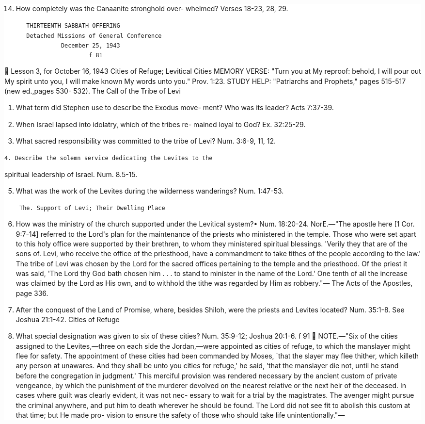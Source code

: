 
  14. How completely was the Canaanite stronghold over-
whelmed? Verses 18-23, 28, 29.




             THIRTEENTH SABBATH OFFERING
             Detached Missions of General Conference
                       December 25, 1943
                               f 81
                   Lesson 3, for October 16, 1943
            Cities of Refuge; Levitical Cities
   MEMORY VERSE: "Turn you at My reproof: behold, I will pour out My spirit
unto you, I will make known My words unto you." Prov. 1:23.
   STUDY HELP: "Patriarchs and Prophets," pages 515-517 (new ed.,pages 530-
532).
              The Call of the Tribe of Levi
  1. What term did Stephen use to describe the Exodus move-
ment? Who was its leader? Acts 7:37-39.

   2. When Israel lapsed into idolatry, which of the tribes re-
mained loyal to God? Ex. 32:25-29.

   3. What sacred responsibility was committed to the tribe of
Levi? Num. 3:6-9, 11, 12.

    4. Describe the solemn service dedicating the Levites to the
spiritual leadership of Israel. Num. 8.5-15.

  5. What was the work of the Levites during the wilderness
wanderings? Num. 1:47-53.

          The. Support of Levi; Their Dwelling Place
   6. How was the ministry of the church supported under the
Levitical system?• Num. 18:20-24.
    NorE.—"The apostle here [1 Cor. 9:7-14] referred to the Lord's plan for
the maintenance of the priests who ministered in the temple. Those who were
set apart to this holy office were supported by their brethren, to whom they
ministered spiritual blessings. 'Verily they that are of the sons of. Levi, who
receive the office of the priesthood, have a commandment to take tithes of the
people according to the law.' The tribe of Levi was chosen by the Lord for the
sacred offices pertaining to the temple and the priesthood. Of the priest it was
said, 'The Lord thy God bath chosen him . . . to stand to minister in the
name of the Lord.' One tenth of all the increase was claimed by the Lord as
His own, and to withhold the tithe was regarded by Him as robbery."— The
Acts of the Apostles, page 336.

   7. After the conquest of the Land of Promise, where, besides
Shiloh, were the priests and Levites located? Num. 35:1-8. See
Joshua 21:1-42.
                       Cities of Refuge
  8. What special designation was given to six of these cities?
Num. 35:9-12; Joshua 20:1-6.
                                      f 91
    NOTE.—"Six of the cities assigned to the Levites,—three on each side the
Jordan,—were appointed as cities of refuge, to which the manslayer might
flee for safety. The appointment of these cities had been commanded by Moses,
`that the slayer may flee thither, which killeth any person at unawares. And
they shall be unto you cities for refuge,' he said, 'that the manslayer die not,
until he stand before the congregation in judgment.' This merciful provision
was rendered necessary by the ancient custom of private vengeance, by which
the punishment of the murderer devolved on the nearest relative or the next
heir of the deceased. In cases where guilt was clearly evident, it was not nec-
essary to wait for a trial by the magistrates. The avenger might pursue the
criminal anywhere, and put him to death wherever he should be found. The
Lord did not see fit to abolish this custom at that time; but He made pro-
vision to ensure the safety of those who should take life unintentionally."—